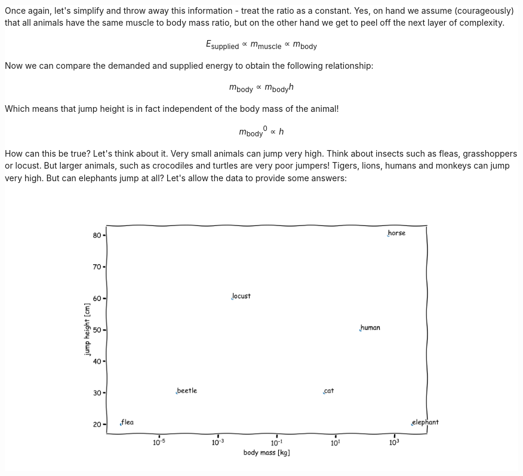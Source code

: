 Once again, let's simplify and throw away this information - treat the ratio as a constant. Yes, on hand we assume (courageously) that all animals have the same muscle to body mass ratio, but on the other hand we get to peel off the next layer of complexity.

$$
E_\text{supplied} \propto m_\text{muscle} \propto m_\text{body}
$$

Now we can compare the demanded and supplied energy to obtain the following relationship:

$$
m_\text{body}\propto m_\text{body}h
$$

Which means that jump height is in fact independent of the body mass of the animal!

$$
m_\text{body}^0 \propto h
$$

How can this be true? Let's think about it. Very small animals can jump very high. Think about insects such as fleas, grasshoppers or locust. But larger animals, such as crocodiles and turtles are very poor jumpers! Tigers, lions, humans and monkeys can jump very high. But can elephants jump at all?  Let's allow the data to provide some answers:

<p align="center">
 <img src="/assets/13/image7.png" alt="image7" style="zoom:80%;" />
</p>
